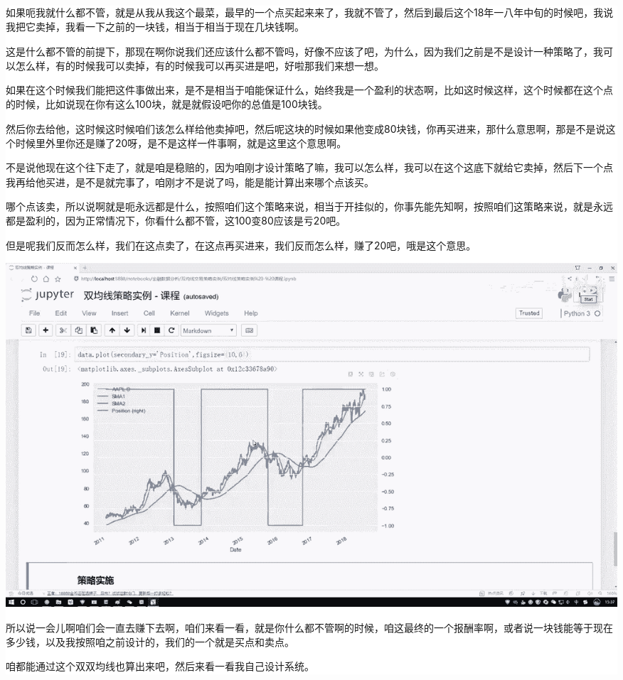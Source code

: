 如果呃我就什么都不管，就是从我从我这个最菜，最早的一个点买起来来了，我就不管了，然后到最后这个18年一八年中旬的时候吧，我说我把它卖掉，我看一下之前的一块钱，相当于相当于现在几块钱啊。

这是什么都不管的前提下，那现在啊你说我们还应该什么都不管吗，好像不应该了吧，为什么，因为我们之前是不是设计一种策略了，我可以怎么样，有的时候我可以卖掉，有的时候我可以再买进是吧，好啦那我们来想一想。

如果在这个时候我们能把这件事做出来，是不是相当于咱能保证什么，始终我是一个盈利的状态啊，比如这时候这样，这个时候都在这个点的时候，比如说现在你有这么100块，就是就假设吧你的总值是100块钱。

然后你去给他，这时候这时候咱们该怎么样给他卖掉吧，然后呢这块的时候如果他变成80块钱，你再买进来，那什么意思啊，那是不是说这个时候里外里你还是赚了20呀，是不是这样一件事啊，就是这里这个意思啊。

不是说他现在这个往下走了，就是咱是稳赔的，因为咱刚才设计策略了嘛，我可以怎么样，我可以在这个这底下就给它卖掉，然后下一个点我再给他买进，是不是就完事了，咱刚才不是说了吗，能是能计算出来哪个点该买。

哪个点该卖，所以说啊就是呃永远都是什么，按照咱们这个策略来说，相当于开挂似的，你事先能先知啊，按照咱们这策略来说，就是永远都是盈利的，因为正常情况下，你看什么都不管，这100变80应该是亏20吧。

但是呢我们反而怎么样，我们在这点卖了，在这点再买进来，我们反而怎么样，赚了20吧，哦是这个意思。

![](img/c7f2d0c273919ccf53db55dac38e95a2_92.png)

所以说一会儿啊咱们会一直去赚下去啊，咱们来看一看，就是你什么都不管啊的时候，咱这最终的一个报酬率啊，或者说一块钱能等于现在多少钱，以及我按照咱之前设计的，我们的一个就是买点和卖点。

咱都能通过这个双双均线也算出来吧，然后来看一看我自己设计系统。
